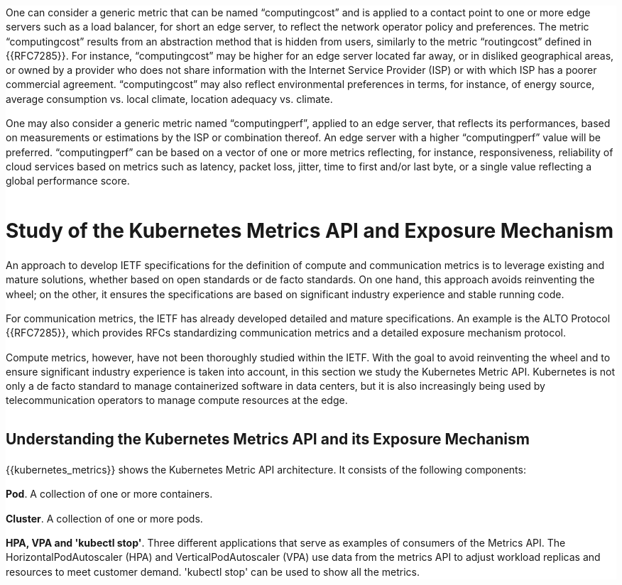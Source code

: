 One can consider a generic metric that can be named “computingcost” and is applied to a contact point to one or more edge servers such as a load balancer, for short  an edge server, to reflect the network operator policy and preferences.  The metric “computingcost” results from an abstraction method that is hidden from users, similarly to the metric “routingcost” defined in {{RFC7285}}.  For instance, “computingcost” may be higher for an edge server located far away, or in disliked geographical areas, or owned by a provider who does not share information with the Internet Service Provider (ISP) or with which ISP has a poorer commercial agreement.  “computingcost” may also reflect environmental preferences in terms, for instance, of energy source, average consumption vs. local climate, location adequacy vs. climate.

One may also consider a generic metric named “computingperf”, applied to an edge server, that reflects its performances, based on measurements or estimations by the ISP or combination thereof.  An edge server with a higher “computingperf” value will be preferred.  “computingperf” can be based on a vector of one or more metrics reflecting, for instance, responsiveness, reliability of cloud services based on metrics such as latency, packet loss, jitter, time to first and/or last byte, or a single value reflecting a global performance score.

# Study of the Kubernetes Metrics API and Exposure Mechanism

An approach to develop IETF specifications for the definition of compute and
communication metrics is to leverage existing and mature solutions, whether based on
open standards or de facto standards. On one hand, this approach avoids
reinventing the wheel; on the other, it ensures the specifications are based
on significant industry experience and stable running code.

For communication metrics, the IETF has already developed detailed and mature
specifications. An example is the ALTO Protocol {{RFC7285}}, which provides RFCs standardizing
communication metrics and a detailed exposure mechanism protocol.

Compute metrics, however, have not been thoroughly studied within the IETF.
With the goal to avoid reinventing the wheel and to ensure significant industry
experience is taken into account, in this section we study the Kubernetes
Metric API. Kubernetes is not only a de facto standard to manage containerized
software in data centers, but it is also increasingly being used by telecommunication operators
to manage compute resources at the edge.

## Understanding the Kubernetes Metrics API and its Exposure Mechanism

{{kubernetes_metrics}} shows the Kubernetes Metric API architecture.
It consists of the following components:

**Pod**. A collection of one or more containers.

**Cluster**. A collection of one or more pods.

**HPA, VPA and 'kubectl stop'**. Three different applications that
serve as examples of consumers of the Metrics API.
The HorizontalPodAutoscaler (HPA) and VerticalPodAutoscaler
(VPA) use data from the metrics
API to adjust workload replicas and resources to meet
customer demand. 'kubectl stop' can
be used to show all the metrics.

